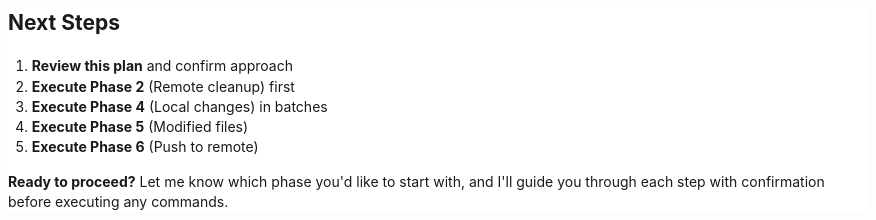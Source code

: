
## Next Steps

1. **Review this plan** and confirm approach
2. **Execute Phase 2** (Remote cleanup) first
3. **Execute Phase 4** (Local changes) in batches
4. **Execute Phase 5** (Modified files)
5. **Execute Phase 6** (Push to remote)

**Ready to proceed?** Let me know which phase you'd like to start with, and I'll guide you through each step with confirmation before executing any commands.

